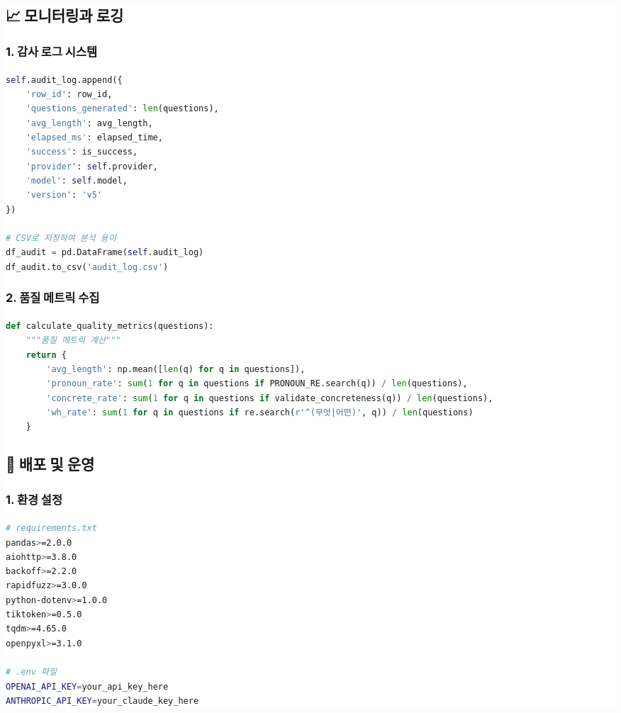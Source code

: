 ## 📈 모니터링과 로깅

### 1. 감사 로그 시스템
```python
self.audit_log.append({
    'row_id': row_id,
    'questions_generated': len(questions),
    'avg_length': avg_length,
    'elapsed_ms': elapsed_time,
    'success': is_success,
    'provider': self.provider,
    'model': self.model,
    'version': 'v5'
})

# CSV로 저장하여 분석 용이
df_audit = pd.DataFrame(self.audit_log)
df_audit.to_csv('audit_log.csv')
```

### 2. 품질 메트릭 수집
```python
def calculate_quality_metrics(questions):
    """품질 메트릭 계산"""
    return {
        'avg_length': np.mean([len(q) for q in questions]),
        'pronoun_rate': sum(1 for q in questions if PRONOUN_RE.search(q)) / len(questions),
        'concrete_rate': sum(1 for q in questions if validate_concreteness(q)) / len(questions),
        'wh_rate': sum(1 for q in questions if re.search(r'^(무엇|어떤)', q)) / len(questions)
    }
```

## 🚀 배포 및 운영

### 1. 환경 설정
```bash
# requirements.txt
pandas>=2.0.0
aiohttp>=3.8.0  
backoff>=2.2.0
rapidfuzz>=3.0.0
python-dotenv>=1.0.0
tiktoken>=0.5.0
tqdm>=4.65.0
openpyxl>=3.1.0

# .env 파일
OPENAI_API_KEY=your_api_key_here
ANTHROPIC_API_KEY=your_claude_key_here
```
